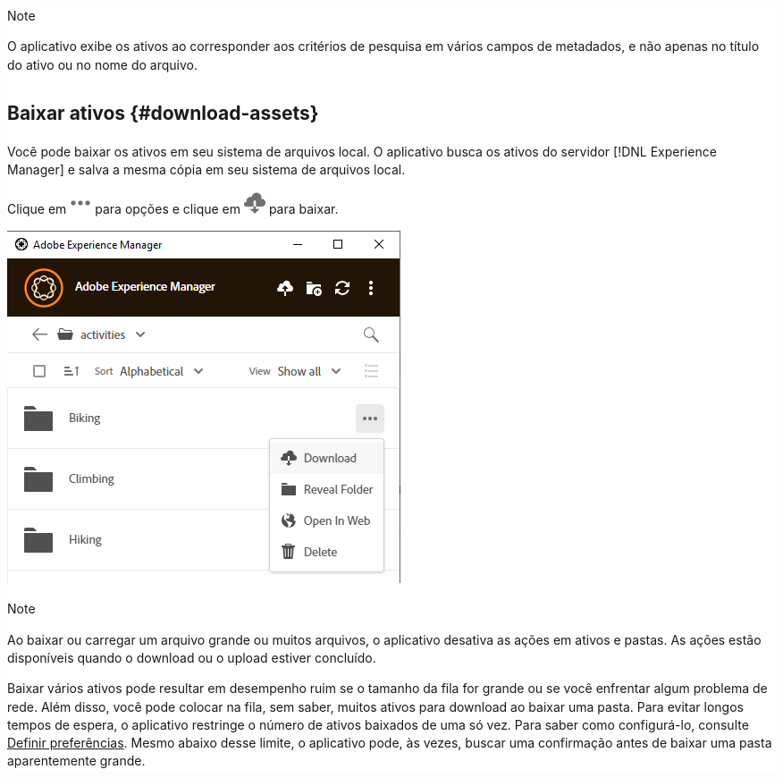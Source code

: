 >[!NOTE]
>
>O aplicativo exibe os ativos ao corresponder aos critérios de pesquisa em vários campos de metadados, e não apenas no título do ativo ou no nome do arquivo.

## Baixar ativos {#download-assets}

Você pode baixar os ativos em seu sistema de arquivos local. O aplicativo busca os ativos do servidor [!DNL Experience Manager] e salva a mesma cópia em seu sistema de arquivos local.

Clique em ![Mais opções ícone](assets/do-not-localize/more2_da2.png) para opções e clique em ![Baixar ícone](assets/do-not-localize/download_cloud_da2.png) para baixar.

![Opção de download para uma opção ](assets/download_option_da2.png "assetDownload para um ativo")

>[!NOTE]
>
>Ao baixar ou carregar um arquivo grande ou muitos arquivos, o aplicativo desativa as ações em ativos e pastas. As ações estão disponíveis quando o download ou o upload estiver concluído.

Baixar vários ativos pode resultar em desempenho ruim se o tamanho da fila for grande ou se você enfrentar algum problema de rede. Além disso, você pode colocar na fila, sem saber, muitos ativos para download ao baixar uma pasta. Para evitar longos tempos de espera, o aplicativo restringe o número de ativos baixados de uma só vez. Para saber como configurá-lo, consulte [Definir preferências](install-upgrade.md#set-preferences). Mesmo abaixo desse limite, o aplicativo pode, às vezes, buscar uma confirmação antes de baixar uma pasta aparentemente grande.
